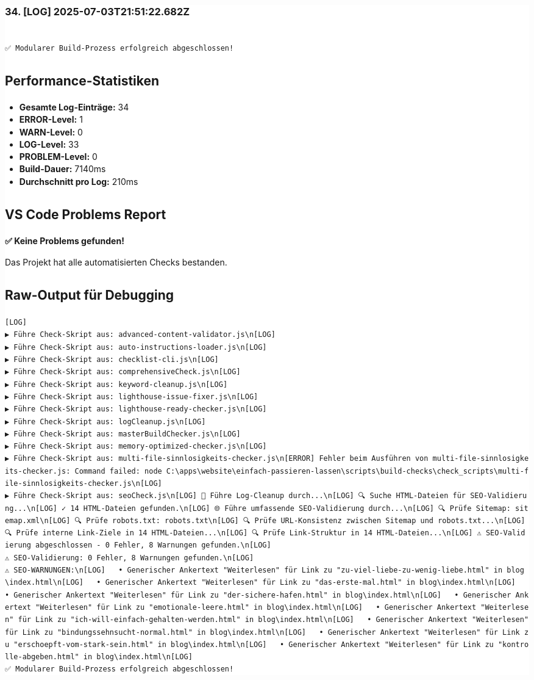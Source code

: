 ### 34. [LOG] 2025-07-03T21:51:22.682Z

```

✅ Modularer Build-Prozess erfolgreich abgeschlossen!
```

## Performance-Statistiken

- **Gesamte Log-Einträge:** 34
- **ERROR-Level:** 1
- **WARN-Level:** 0
- **LOG-Level:** 33
- **PROBLEM-Level:** 0
- **Build-Dauer:** 7140ms
- **Durchschnitt pro Log:** 210ms

## VS Code Problems Report

**✅ Keine Problems gefunden!**

Das Projekt hat alle automatisierten Checks bestanden.


## Raw-Output für Debugging

```
[LOG] 
▶️ Führe Check-Skript aus: advanced-content-validator.js\n[LOG] 
▶️ Führe Check-Skript aus: auto-instructions-loader.js\n[LOG] 
▶️ Führe Check-Skript aus: checklist-cli.js\n[LOG] 
▶️ Führe Check-Skript aus: comprehensiveCheck.js\n[LOG] 
▶️ Führe Check-Skript aus: keyword-cleanup.js\n[LOG] 
▶️ Führe Check-Skript aus: lighthouse-issue-fixer.js\n[LOG] 
▶️ Führe Check-Skript aus: lighthouse-ready-checker.js\n[LOG] 
▶️ Führe Check-Skript aus: logCleanup.js\n[LOG] 
▶️ Führe Check-Skript aus: masterBuildChecker.js\n[LOG] 
▶️ Führe Check-Skript aus: memory-optimized-checker.js\n[LOG] 
▶️ Führe Check-Skript aus: multi-file-sinnlosigkeits-checker.js\n[ERROR] Fehler beim Ausführen von multi-file-sinnlosigkeits-checker.js: Command failed: node C:\apps\website\einfach-passieren-lassen\scripts\build-checks\check_scripts\multi-file-sinnlosigkeits-checker.js\n[LOG] 
▶️ Führe Check-Skript aus: seoCheck.js\n[LOG] 🧹 Führe Log-Cleanup durch...\n[LOG] 🔍 Suche HTML-Dateien für SEO-Validierung...\n[LOG] ✓ 14 HTML-Dateien gefunden.\n[LOG] 🌐 Führe umfassende SEO-Validierung durch...\n[LOG] 🔍 Prüfe Sitemap: sitemap.xml\n[LOG] 🔍 Prüfe robots.txt: robots.txt\n[LOG] 🔍 Prüfe URL-Konsistenz zwischen Sitemap und robots.txt...\n[LOG] 🔍 Prüfe interne Link-Ziele in 14 HTML-Dateien...\n[LOG] 🔍 Prüfe Link-Struktur in 14 HTML-Dateien...\n[LOG] ⚠️ SEO-Validierung abgeschlossen - 0 Fehler, 8 Warnungen gefunden.\n[LOG] 
⚠️ SEO-Validierung: 0 Fehler, 8 Warnungen gefunden.\n[LOG] 
⚠️ SEO-WARNUNGEN:\n[LOG]   • Generischer Ankertext "Weiterlesen" für Link zu "zu-viel-liebe-zu-wenig-liebe.html" in blog\index.html\n[LOG]   • Generischer Ankertext "Weiterlesen" für Link zu "das-erste-mal.html" in blog\index.html\n[LOG]   • Generischer Ankertext "Weiterlesen" für Link zu "der-sichere-hafen.html" in blog\index.html\n[LOG]   • Generischer Ankertext "Weiterlesen" für Link zu "emotionale-leere.html" in blog\index.html\n[LOG]   • Generischer Ankertext "Weiterlesen" für Link zu "ich-will-einfach-gehalten-werden.html" in blog\index.html\n[LOG]   • Generischer Ankertext "Weiterlesen" für Link zu "bindungssehnsucht-normal.html" in blog\index.html\n[LOG]   • Generischer Ankertext "Weiterlesen" für Link zu "erschoepft-vom-stark-sein.html" in blog\index.html\n[LOG]   • Generischer Ankertext "Weiterlesen" für Link zu "kontrolle-abgeben.html" in blog\index.html\n[LOG] 
✅ Modularer Build-Prozess erfolgreich abgeschlossen!
```
